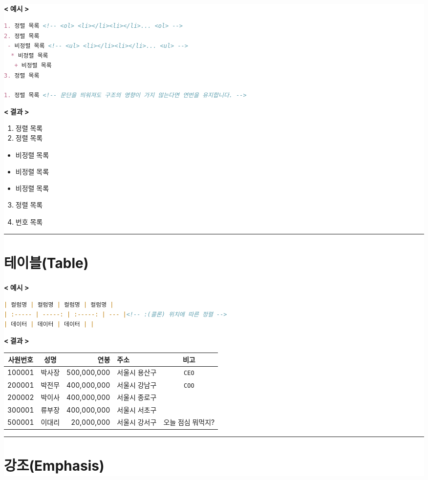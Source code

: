 **< 예시 >**

```markdown
1. 정렬 목록 <!-- <ol> <li></li><li></li>... <ol> -->
2. 정렬 목록
 - 비정렬 목록 <!-- <ul> <li></li><li></li>... <ul> -->
  * 비정렬 목록
   + 비정렬 목록
3. 정렬 목록

1. 정렬 목록 <!-- 문단을 띄워져도 구조의 영향이 가지 않는다면 연번을 유지합니다. -->
```

**< 결과 >**

1. 정렬 목록 
2. 정렬 목록
 - 비정렬 목록 
  * 비정렬 목록
   + 비정렬 목록
3. 정렬 목록

1. 번호 목록

- - - - - - - - - - - - - - - - - - - - - - - - - - - - - - - - - - - - - - - - - - - - - - - - - - - - - - - - - - - - 
# 테이블(Table)

**< 예시 >**

```markdown
| 컬럼명 | 컬럼명 | 컬럼명 | 컬럼명 |
| :----- | -----: | :-----: | --- |<!-- :(콜론) 위치에 따른 정렬 -->
| 데이터 | 데이터 | 데이터 | |
```

**< 결과 >**

| 사원번호 | 성명 | 연봉 | 주소 | 비고 |
| :---: | :---: | ---: | :--- | :---: |
| 100001 | 박사장 | 500,000,000 | 서울시 용산구 | `CEO` |
| 200001 | 박전무 | 400,000,000 | 서울시 강남구 | `COO` |
| 200002 | 박이사 | 400,000,000 | 서울시 종로구 |  |
| 300001 | 류부장 | 400,000,000 | 서울시 서초구 |  |
| 500001 | 이대리 | 20,000,000 | 서울시 강서구 | 오늘 점심 뭐먹지? |

- - - - - - - - - - - - - - - - - - - - - - - - - - - - - - - - - - - - - - - - - - - - - - - - - - - - - - - - - - - - 
# 강조(Emphasis)
